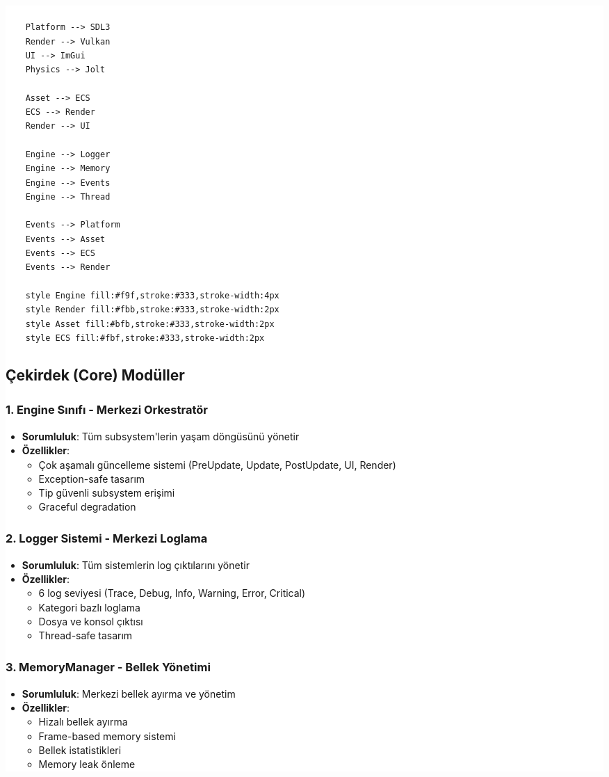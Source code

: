 ```mermaid
    
    Platform --> SDL3
    Render --> Vulkan
    UI --> ImGui
    Physics --> Jolt
    
    Asset --> ECS
    ECS --> Render
    Render --> UI
    
    Engine --> Logger
    Engine --> Memory
    Engine --> Events
    Engine --> Thread
    
    Events --> Platform
    Events --> Asset
    Events --> ECS
    Events --> Render
    
    style Engine fill:#f9f,stroke:#333,stroke-width:4px
    style Render fill:#fbb,stroke:#333,stroke-width:2px
    style Asset fill:#bfb,stroke:#333,stroke-width:2px
    style ECS fill:#fbf,stroke:#333,stroke-width:2px
```

## Çekirdek (Core) Modüller

### 1. Engine Sınıfı - Merkezi Orkestratör
- **Sorumluluk**: Tüm subsystem'lerin yaşam döngüsünü yönetir
- **Özellikler**:
  - Çok aşamalı güncelleme sistemi (PreUpdate, Update, PostUpdate, UI, Render)
  - Exception-safe tasarım
  - Tip güvenli subsystem erişimi
  - Graceful degradation

### 2. Logger Sistemi - Merkezi Loglama
- **Sorumluluk**: Tüm sistemlerin log çıktılarını yönetir
- **Özellikler**:
  - 6 log seviyesi (Trace, Debug, Info, Warning, Error, Critical)
  - Kategori bazlı loglama
  - Dosya ve konsol çıktısı
  - Thread-safe tasarım

### 3. MemoryManager - Bellek Yönetimi
- **Sorumluluk**: Merkezi bellek ayırma ve yönetim
- **Özellikler**:
  - Hizalı bellek ayırma
  - Frame-based memory sistemi
  - Bellek istatistikleri
  - Memory leak önleme

